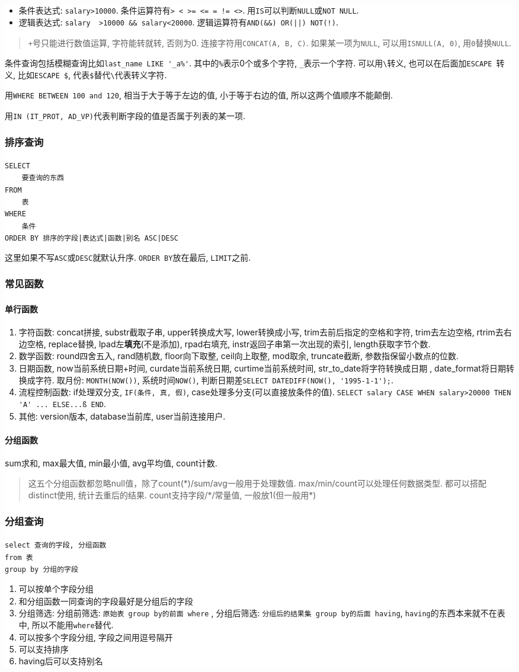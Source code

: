- 条件表达式: `salary>10000`. 条件运算符有`> < >= <= = != <>`. 用`IS`可以判断`NULL`或`NOT NULL`.
- 逻辑表达式: `salary  >10000 && salary<20000`. 逻辑运算符有`AND(&&) OR(||) NOT(!)`.

> `+`号只能进行数值运算, 字符能转就转, 否则为0. 连接字符用``CONCAT(A, B, C)``. 如果某一项为`NULL`, 可以用`ISNULL(A, 0)`, 用`0`替换`NULL`.

条件查询包括模糊查询比如`last_name LIKE '_a%'`. 其中的`%`表示0个或多个字符, `_`表示一个字符. 可以用`\`转义, 也可以在后面加`ESCAPE `转义, 比如`ESCAPE $`, 代表`$`替代`\`代表转义字符. 

用`WHERE BETWEEN 100 and 120`, 相当于大于等于左边的值, 小于等于右边的值, 所以这两个值顺序不能颠倒.

用`IN (IT_PROT, AD_VP)`代表判断字段的值是否属于列表的某一项.

### 排序查询
```
SELECT
	要查询的东西
FROM
	表
WHERE 
	条件
ORDER BY 排序的字段|表达式|函数|别名 ASC|DESC
```
这里如果不写`ASC`或`DESC`就默认升序. `ORDER BY`放在最后, `LIMIT`之前.

### 常见函数
#### 单行函数
1. 字符函数: concat拼接, substr截取子串, upper转换成大写, lower转换成小写, trim去前后指定的空格和字符, trim去左边空格, rtrim去右边空格, replace替换, lpad左**填充**(不是添加), rpad右填充, instr返回子串第一次出现的索引, length获取字节个数.
2. 数学函数: round四舍五入, rand随机数, floor向下取整, ceil向上取整, mod取余, truncate截断, 参数指保留小数点的位数.
3. 日期函数, now当前系统日期+时间, curdate当前系统日期, curtime当前系统时间, str_to_date将字符转换成日期
, date_format将日期转换成字符. 取月份: `MONTH(NOW())`, 系统时间`NOW()`, 判断日期差`SELECT DATEDIFF(NOW(), '1995-1-1');`. 
4. 流程控制函数: if处理双分支, `IF(条件, 真, 假)`, case处理多分支(可以直接放条件的值). `SELECT salary CASE WHEN salary>20000 THEN 'A' ... ELSE...ß END`. 
5. 其他: version版本, database当前库, user当前连接用户. 

#### 分组函数
sum求和, max最大值, min最小值, avg平均值, count计数.
> 这五个分组函数都忽略null值，除了count(*)/sum/avg一般用于处理数值. max/min/count可以处理任何数据类型. 都可以搭配distinct使用, 统计去重后的结果.
> count支持字段/\*/常量值, 一般放1(但一般用\*)

### 分组查询
```
select 查询的字段, 分组函数
from 表
group by 分组的字段
```
	
1. 可以按单个字段分组
2. 和分组函数一同查询的字段最好是分组后的字段
3. 分组筛选: 分组前筛选: `原始表 group by的前面 where` , 分组后筛选: `分组后的结果集 group by的后面 having`, `having`的东西本来就不在表中, 所以不能用`where`替代.
4. 可以按多个字段分组, 字段之间用逗号隔开
5. 可以支持排序
6. having后可以支持别名
